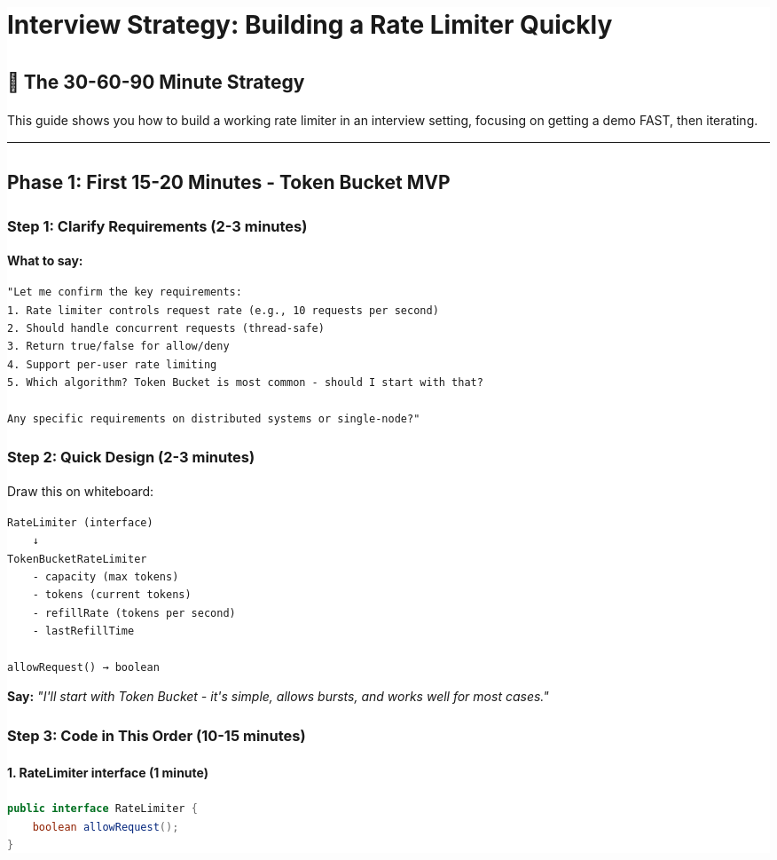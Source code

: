 # Interview Strategy: Building a Rate Limiter Quickly

## 🎯 **The 30-60-90 Minute Strategy**

This guide shows you how to build a working rate limiter in an interview setting, focusing on getting a demo FAST, then iterating.

---

## **Phase 1: First 15-20 Minutes - Token Bucket MVP**

### **Step 1: Clarify Requirements (2-3 minutes)**

**What to say:**
```
"Let me confirm the key requirements:
1. Rate limiter controls request rate (e.g., 10 requests per second)
2. Should handle concurrent requests (thread-safe)
3. Return true/false for allow/deny
4. Support per-user rate limiting
5. Which algorithm? Token Bucket is most common - should I start with that?

Any specific requirements on distributed systems or single-node?"
```

### **Step 2: Quick Design (2-3 minutes)**

Draw this on whiteboard:
```
RateLimiter (interface)
    ↓
TokenBucketRateLimiter
    - capacity (max tokens)
    - tokens (current tokens)
    - refillRate (tokens per second)
    - lastRefillTime
    
allowRequest() → boolean
```

**Say:** *"I'll start with Token Bucket - it's simple, allows bursts, and works well for most cases."*

### **Step 3: Code in This Order (10-15 minutes)**

#### **1. RateLimiter interface (1 minute)**
```java
public interface RateLimiter {
    boolean allowRequest();
}
```
